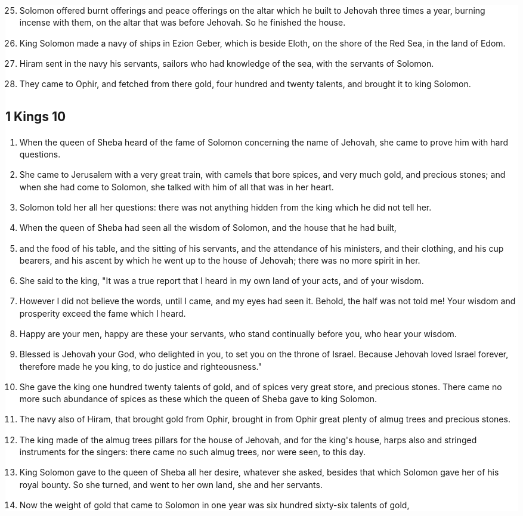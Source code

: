 25. Solomon offered burnt offerings and peace offerings on the altar which he built to Jehovah three times a year, burning incense with them, on the altar that was before Jehovah. So he finished the house.

26. King Solomon made a navy of ships in Ezion Geber, which is beside Eloth, on the shore of the Red Sea, in the land of Edom.

27. Hiram sent in the navy his servants, sailors who had knowledge of the sea, with the servants of Solomon.

28. They came to Ophir, and fetched from there gold, four hundred and twenty talents, and brought it to king Solomon.  

## 1 Kings 10

1. When the queen of Sheba heard of the fame of Solomon concerning the name of Jehovah, she came to prove him with hard questions.

2. She came to Jerusalem with a very great train, with camels that bore spices, and very much gold, and precious stones; and when she had come to Solomon, she talked with him of all that was in her heart.

3. Solomon told her all her questions: there was not anything hidden from the king which he did not tell her.

4. When the queen of Sheba had seen all the wisdom of Solomon, and the house that he had built,

5. and the food of his table, and the sitting of his servants, and the attendance of his ministers, and their clothing, and his cup bearers, and his ascent by which he went up to the house of Jehovah; there was no more spirit in her.

6. She said to the king, "It was a true report that I heard in my own land of your acts, and of your wisdom.

7. However I did not believe the words, until I came, and my eyes had seen it. Behold, the half was not told me! Your wisdom and prosperity exceed the fame which I heard.

8. Happy are your men, happy are these your servants, who stand continually before you, who hear your wisdom.

9. Blessed is Jehovah your God, who delighted in you, to set you on the throne of Israel. Because Jehovah loved Israel forever, therefore made he you king, to do justice and righteousness."

10. She gave the king one hundred twenty talents of gold, and of spices very great store, and precious stones. There came no more such abundance of spices as these which the queen of Sheba gave to king Solomon. 

11. The navy also of Hiram, that brought gold from Ophir, brought in from Ophir great plenty of almug trees and precious stones.

12. The king made of the almug trees pillars for the house of Jehovah, and for the king's house, harps also and stringed instruments for the singers: there came no such almug trees, nor were seen, to this day.

13. King Solomon gave to the queen of Sheba all her desire, whatever she asked, besides that which Solomon gave her of his royal bounty. So she turned, and went to her own land, she and her servants.

14. Now the weight of gold that came to Solomon in one year was six hundred sixty-six talents of gold,
